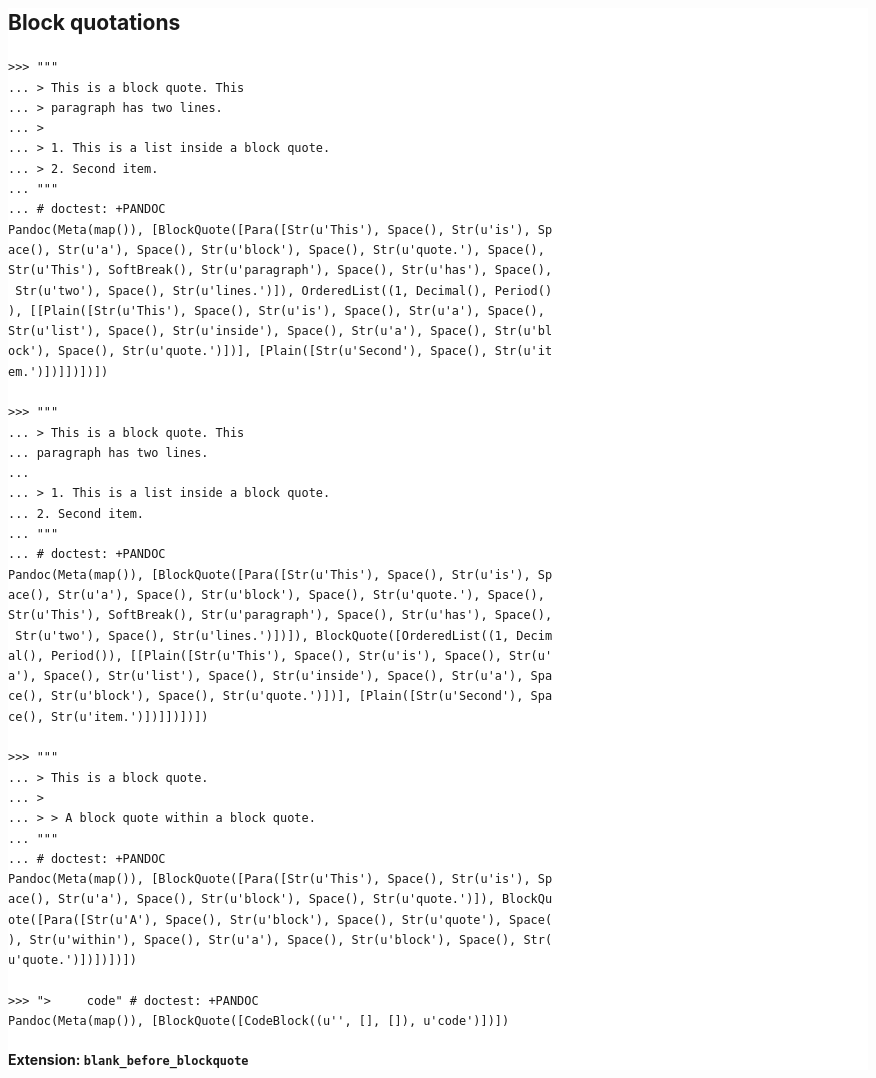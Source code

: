
Block quotations
--------------------------------------------------------------------------------

    >>> """
    ... > This is a block quote. This
    ... > paragraph has two lines.
    ... >
    ... > 1. This is a list inside a block quote.
    ... > 2. Second item.
    ... """
    ... # doctest: +PANDOC
    Pandoc(Meta(map()), [BlockQuote([Para([Str(u'This'), Space(), Str(u'is'), Sp
    ace(), Str(u'a'), Space(), Str(u'block'), Space(), Str(u'quote.'), Space(),
    Str(u'This'), SoftBreak(), Str(u'paragraph'), Space(), Str(u'has'), Space(),
     Str(u'two'), Space(), Str(u'lines.')]), OrderedList((1, Decimal(), Period()
    ), [[Plain([Str(u'This'), Space(), Str(u'is'), Space(), Str(u'a'), Space(),
    Str(u'list'), Space(), Str(u'inside'), Space(), Str(u'a'), Space(), Str(u'bl
    ock'), Space(), Str(u'quote.')])], [Plain([Str(u'Second'), Space(), Str(u'it
    em.')])]])])])

    >>> """
    ... > This is a block quote. This
    ... paragraph has two lines.
    ...
    ... > 1. This is a list inside a block quote.
    ... 2. Second item.
    ... """
    ... # doctest: +PANDOC
    Pandoc(Meta(map()), [BlockQuote([Para([Str(u'This'), Space(), Str(u'is'), Sp
    ace(), Str(u'a'), Space(), Str(u'block'), Space(), Str(u'quote.'), Space(),
    Str(u'This'), SoftBreak(), Str(u'paragraph'), Space(), Str(u'has'), Space(),
     Str(u'two'), Space(), Str(u'lines.')])]), BlockQuote([OrderedList((1, Decim
    al(), Period()), [[Plain([Str(u'This'), Space(), Str(u'is'), Space(), Str(u'
    a'), Space(), Str(u'list'), Space(), Str(u'inside'), Space(), Str(u'a'), Spa
    ce(), Str(u'block'), Space(), Str(u'quote.')])], [Plain([Str(u'Second'), Spa
    ce(), Str(u'item.')])]])])])

    >>> """
    ... > This is a block quote.
    ... >
    ... > > A block quote within a block quote.
    ... """
    ... # doctest: +PANDOC
    Pandoc(Meta(map()), [BlockQuote([Para([Str(u'This'), Space(), Str(u'is'), Sp
    ace(), Str(u'a'), Space(), Str(u'block'), Space(), Str(u'quote.')]), BlockQu
    ote([Para([Str(u'A'), Space(), Str(u'block'), Space(), Str(u'quote'), Space(
    ), Str(u'within'), Space(), Str(u'a'), Space(), Str(u'block'), Space(), Str(
    u'quote.')])])])])

    >>> ">     code" # doctest: +PANDOC
    Pandoc(Meta(map()), [BlockQuote([CodeBlock((u'', [], []), u'code')])])

#### Extension: `blank_before_blockquote`

